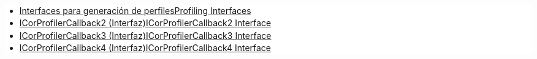 - [<span data-ttu-id="52fd3-267">Interfaces para generación de perfiles</span><span class="sxs-lookup"><span data-stu-id="52fd3-267">Profiling Interfaces</span></span>](profiling-interfaces.md)
- [<span data-ttu-id="52fd3-268">ICorProfilerCallback2 (Interfaz)</span><span class="sxs-lookup"><span data-stu-id="52fd3-268">ICorProfilerCallback2 Interface</span></span>](icorprofilercallback2-interface.md)
- [<span data-ttu-id="52fd3-269">ICorProfilerCallback3 (Interfaz)</span><span class="sxs-lookup"><span data-stu-id="52fd3-269">ICorProfilerCallback3 Interface</span></span>](icorprofilercallback3-interface.md)
- [<span data-ttu-id="52fd3-270">ICorProfilerCallback4 (Interfaz)</span><span class="sxs-lookup"><span data-stu-id="52fd3-270">ICorProfilerCallback4 Interface</span></span>](icorprofilercallback4-interface.md)
